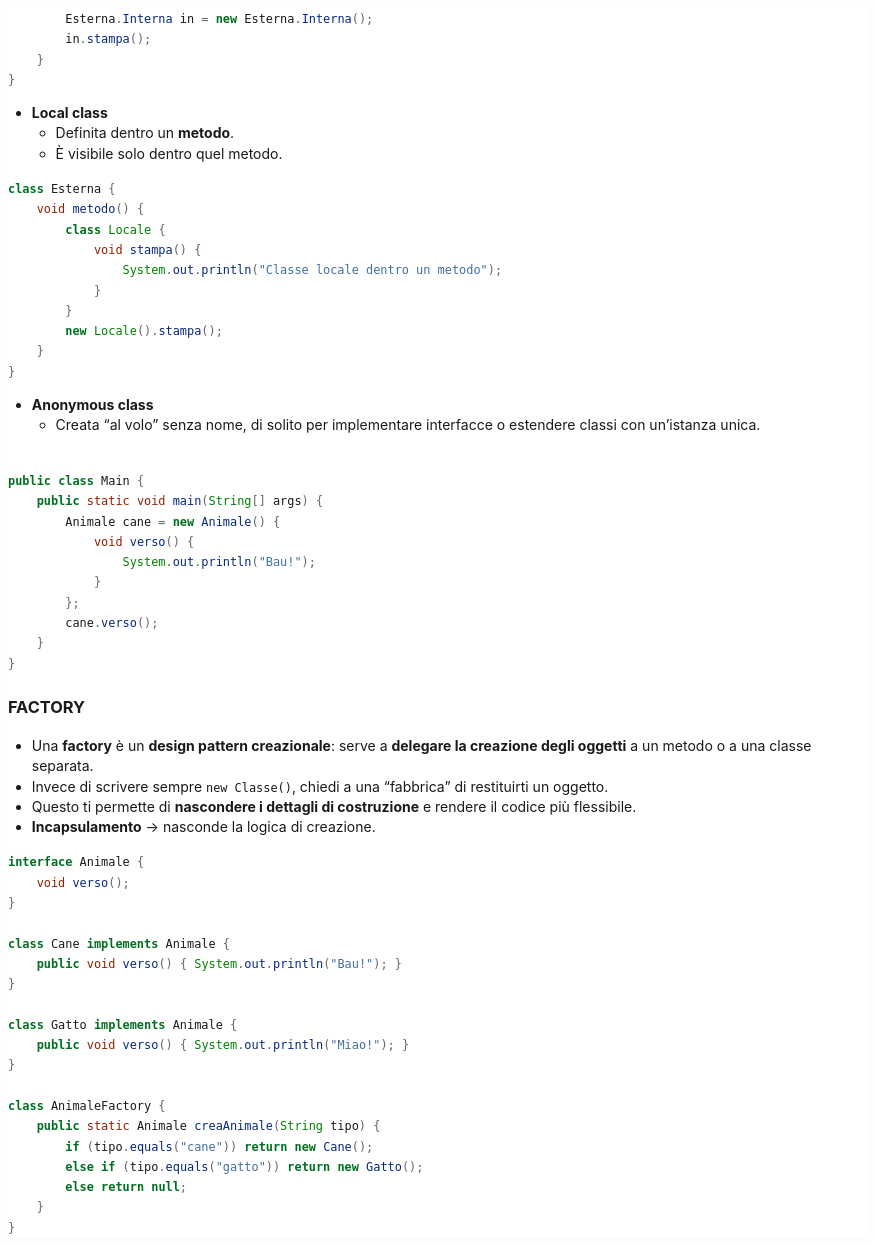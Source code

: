 ```java
        Esterna.Interna in = new Esterna.Interna();
        in.stampa();
    }
}
```
- **Local class**
	-  Definita dentro un **metodo**.
	- È visibile solo dentro quel metodo.
```java
class Esterna {
    void metodo() {
        class Locale {
            void stampa() {
                System.out.println("Classe locale dentro un metodo");
            }
        }
        new Locale().stampa();
    }
}
```
- **Anonymous class**
	- Creata “al volo” senza nome, di solito per implementare interfacce o estendere classi con un’istanza unica.
```java

public class Main {
    public static void main(String[] args) {
        Animale cane = new Animale() {
            void verso() {
                System.out.println("Bau!");
            }
        };
        cane.verso();
    }
}
```
### FACTORY
- Una **factory** è un **design pattern creazionale**: serve a **delegare la creazione degli oggetti** a un metodo o a una classe separata.
- Invece di scrivere sempre `new Classe()`, chiedi a una “fabbrica” di restituirti un oggetto.
- Questo ti permette di **nascondere i dettagli di costruzione** e rendere il codice più flessibile.
- **Incapsulamento** → nasconde la logica di creazione.
```java
interface Animale {
    void verso();
}

class Cane implements Animale {
    public void verso() { System.out.println("Bau!"); }
}

class Gatto implements Animale {
    public void verso() { System.out.println("Miao!"); }
}

class AnimaleFactory {
    public static Animale creaAnimale(String tipo) {
        if (tipo.equals("cane")) return new Cane();
        else if (tipo.equals("gatto")) return new Gatto();
        else return null;
    }
}
```